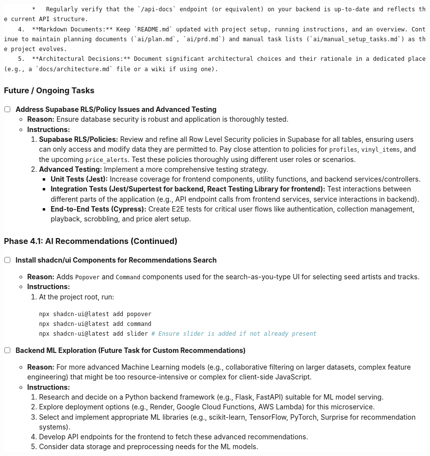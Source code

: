             *   Regularly verify that the `/api-docs` endpoint (or equivalent) on your backend is up-to-date and reflects the current API structure.
        4.  **Markdown Documents:** Keep `README.md` updated with project setup, running instructions, and an overview. Continue to maintain planning documents (`ai/plan.md`, `ai/prd.md`) and manual task lists (`ai/manual_setup_tasks.md`) as the project evolves.
        5.  **Architectural Decisions:** Document significant architectural choices and their rationale in a dedicated place (e.g., a `docs/architecture.md` file or a wiki if using one).

### Future / Ongoing Tasks

- [ ] **Address Supabase RLS/Policy Issues and Advanced Testing**
    - **Reason:** Ensure database security is robust and application is thoroughly tested.
    - **Instructions:**
        1.  **Supabase RLS/Policies:** Review and refine all Row Level Security policies in Supabase for all tables, ensuring users can only access and modify data they are permitted to. Pay close attention to policies for `profiles`, `vinyl_items`, and the upcoming `price_alerts`. Test these policies thoroughly using different user roles or scenarios.
        2.  **Advanced Testing:** Implement a more comprehensive testing strategy.
            *   **Unit Tests (Jest):** Increase coverage for frontend components, utility functions, and backend services/controllers.
            *   **Integration Tests (Jest/Supertest for backend, React Testing Library for frontend):** Test interactions between different parts of the application (e.g., API endpoint calls from frontend services, service interactions in backend).
            *   **End-to-End Tests (Cypress):** Create E2E tests for critical user flows like authentication, collection management, playback, scrobbling, and price alert setup.

### Phase 4.1: AI Recommendations (Continued)

- [ ] **Install shadcn/ui Components for Recommendations Search**
    - **Reason:** Adds `Popover` and `Command` components used for the search-as-you-type UI for selecting seed artists and tracks.
    - **Instructions:**
        1. At the project root, run:
           ```bash
           npx shadcn-ui@latest add popover
           npx shadcn-ui@latest add command
           npx shadcn-ui@latest add slider # Ensure slider is added if not already present
           ```

- [ ] **Backend ML Exploration (Future Task for Custom Recommendations)**
    - **Reason:** For more advanced Machine Learning models (e.g., collaborative filtering on larger datasets, complex feature engineering) that might be too resource-intensive or complex for client-side JavaScript.
    - **Instructions:**
        1. Research and decide on a Python backend framework (e.g., Flask, FastAPI) suitable for ML model serving.
        2. Explore deployment options (e.g., Render, Google Cloud Functions, AWS Lambda) for this microservice.
        3. Select and implement appropriate ML libraries (e.g., scikit-learn, TensorFlow, PyTorch, Surprise for recommendation systems).
        4. Develop API endpoints for the frontend to fetch these advanced recommendations.
        5. Consider data storage and preprocessing needs for the ML models.
